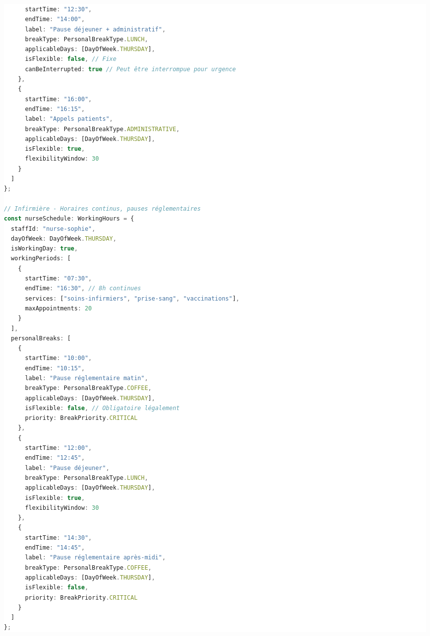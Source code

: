 ```typescript
      startTime: "12:30", 
      endTime: "14:00",
      label: "Pause déjeuner + administratif",
      breakType: PersonalBreakType.LUNCH,
      applicableDays: [DayOfWeek.THURSDAY],
      isFlexible: false, // Fixe
      canBeInterrupted: true // Peut être interrompue pour urgence
    },
    {
      startTime: "16:00",
      endTime: "16:15", 
      label: "Appels patients",
      breakType: PersonalBreakType.ADMINISTRATIVE,
      applicableDays: [DayOfWeek.THURSDAY],
      isFlexible: true,
      flexibilityWindow: 30
    }
  ]
};

// Infirmière - Horaires continus, pauses réglementaires
const nurseSchedule: WorkingHours = {
  staffId: "nurse-sophie",
  dayOfWeek: DayOfWeek.THURSDAY,
  isWorkingDay: true,
  workingPeriods: [
    {
      startTime: "07:30",
      endTime: "16:30", // 8h continues
      services: ["soins-infirmiers", "prise-sang", "vaccinations"],
      maxAppointments: 20
    }
  ],
  personalBreaks: [
    {
      startTime: "10:00",
      endTime: "10:15",
      label: "Pause réglementaire matin",
      breakType: PersonalBreakType.COFFEE,
      applicableDays: [DayOfWeek.THURSDAY],
      isFlexible: false, // Obligatoire légalement
      priority: BreakPriority.CRITICAL
    },
    {
      startTime: "12:00",
      endTime: "12:45",
      label: "Pause déjeuner",
      breakType: PersonalBreakType.LUNCH,
      applicableDays: [DayOfWeek.THURSDAY],
      isFlexible: true,
      flexibilityWindow: 30
    },
    {
      startTime: "14:30",
      endTime: "14:45", 
      label: "Pause réglementaire après-midi",
      breakType: PersonalBreakType.COFFEE,
      applicableDays: [DayOfWeek.THURSDAY],
      isFlexible: false,
      priority: BreakPriority.CRITICAL
    }
  ]
};
```